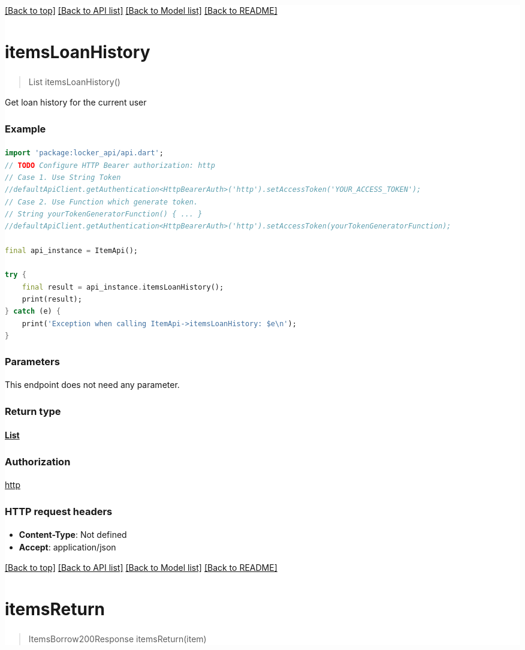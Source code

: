 [[Back to top]](#) [[Back to API list]](../README.md#documentation-for-api-endpoints) [[Back to Model list]](../README.md#documentation-for-models) [[Back to README]](../README.md)

# **itemsLoanHistory**
> List<ItemLoan> itemsLoanHistory()

Get loan history for the current user

### Example
```dart
import 'package:locker_api/api.dart';
// TODO Configure HTTP Bearer authorization: http
// Case 1. Use String Token
//defaultApiClient.getAuthentication<HttpBearerAuth>('http').setAccessToken('YOUR_ACCESS_TOKEN');
// Case 2. Use Function which generate token.
// String yourTokenGeneratorFunction() { ... }
//defaultApiClient.getAuthentication<HttpBearerAuth>('http').setAccessToken(yourTokenGeneratorFunction);

final api_instance = ItemApi();

try {
    final result = api_instance.itemsLoanHistory();
    print(result);
} catch (e) {
    print('Exception when calling ItemApi->itemsLoanHistory: $e\n');
}
```

### Parameters
This endpoint does not need any parameter.

### Return type

[**List<ItemLoan>**](ItemLoan.md)

### Authorization

[http](../README.md#http)

### HTTP request headers

 - **Content-Type**: Not defined
 - **Accept**: application/json

[[Back to top]](#) [[Back to API list]](../README.md#documentation-for-api-endpoints) [[Back to Model list]](../README.md#documentation-for-models) [[Back to README]](../README.md)

# **itemsReturn**
> ItemsBorrow200Response itemsReturn(item)
